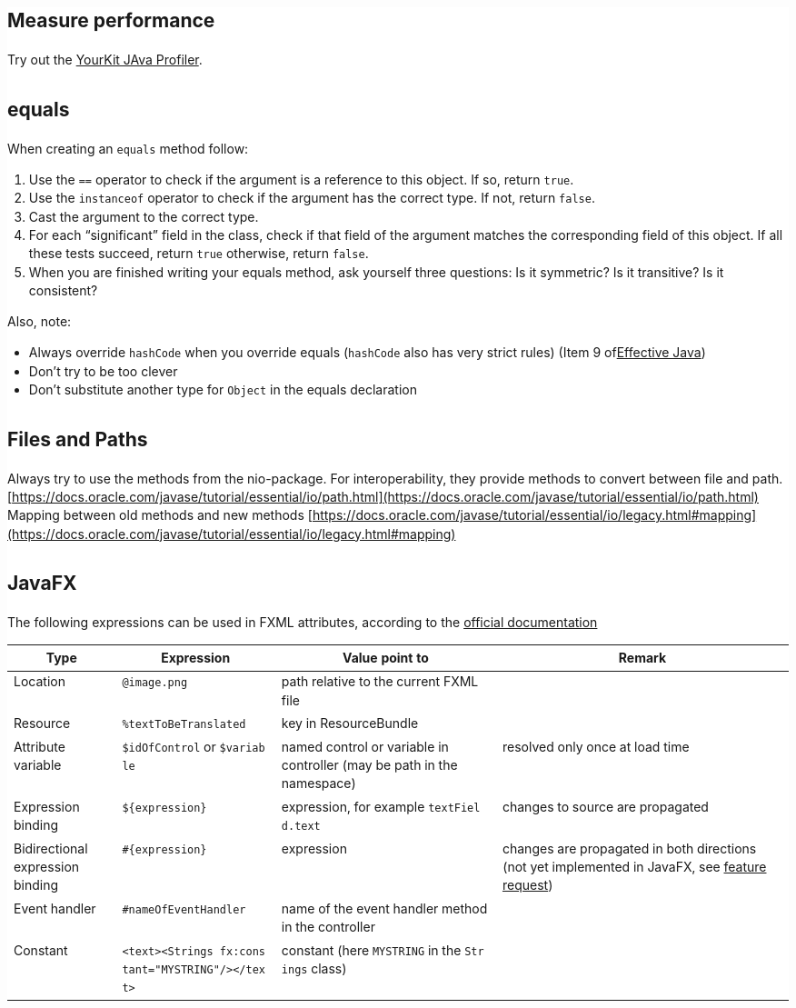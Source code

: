 ## Measure performance

Try out the [YourKit JAva Profiler](https://www.yourkit.com).

## equals

When creating an `equals` method follow:

1. Use the `==` operator to check if the argument is a reference to this object. If so, return `true`.
2. Use the `instanceof` operator to check if the argument has the correct type. If not, return `false`.
3. Cast the argument to the correct type.
4. For each “significant” field in the class, check if that field of the argument matches the corresponding field of this object. If all these tests succeed, return `true` otherwise, return `false`.
5. When you are finished writing your equals method, ask yourself three questions: Is it symmetric? Is it transitive? Is it consistent?

Also, note:

* Always override `hashCode` when you override equals (`hashCode` also has very strict rules) (Item 9 of[Effective Java](https://www.oreilly.com/library/view/effective-java-3rd/9780134686097/))
* Don’t try to be too clever
* Don’t substitute another type for `Object` in the equals declaration

## Files and Paths

Always try to use the methods from the nio-package. For interoperability, they provide methods to convert between file and path. [https://docs.oracle.com/javase/tutorial/essential/io/path.html](https://docs.oracle.com/javase/tutorial/essential/io/path.html) Mapping between old methods and new methods [https://docs.oracle.com/javase/tutorial/essential/io/legacy.html#mapping](https://docs.oracle.com/javase/tutorial/essential/io/legacy.html#mapping)

## JavaFX

The following expressions can be used in FXML attributes, according to the [official documentation](https://docs.oracle.com/javase/8/javafx/api/javafx/fxml/doc-files/introduction\_to\_fxml.html#attributes)

| Type                             | Expression                                       | Value point to                                                         | Remark                                                                                                                                             |
| -------------------------------- | ------------------------------------------------ | ---------------------------------------------------------------------- | -------------------------------------------------------------------------------------------------------------------------------------------------- |
| Location                         | `@image.png`                                     | path relative to the current FXML file                                 |                                                                                                                                                    |
| Resource                         | `%textToBeTranslated`                            | key in ResourceBundle                                                  |                                                                                                                                                    |
| Attribute variable               | `$idOfControl` or `$variable`                    | named control or variable in controller (may be path in the namespace) | resolved only once at load time                                                                                                                    |
| Expression binding               | `${expression}`                                  | expression, for example `textField.text`                               | changes to source are propagated                                                                                                                   |
| Bidirectional expression binding | `#{expression}`                                  | expression                                                             | changes are propagated in both directions (not yet implemented in JavaFX, see [feature request](https://bugs.openjdk.java.net/browse/JDK-8090665)) |
| Event handler                    | `#nameOfEventHandler`                            | name of the event handler method in the controller                     |                                                                                                                                                    |
| Constant                         | `<text><Strings fx:constant="MYSTRING"/></text>` | constant (here `MYSTRING` in the `Strings` class)                      |                                                                                                                                                    |

